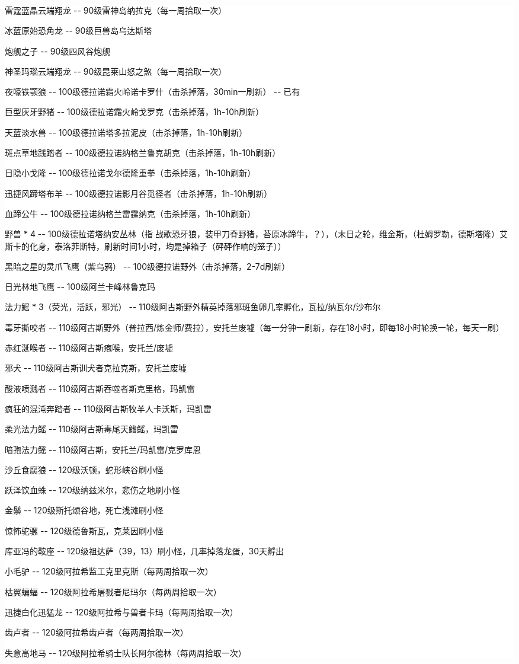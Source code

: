 雷霆蓝晶云端翔龙 -- 90级雷神岛纳拉克（每一周拾取一次）

冰蓝原始恐角龙 -- 90级巨兽岛乌达斯塔

炮舰之子 -- 90级四风谷炮舰

神圣玛瑙云端翔龙 -- 90级昆莱山怒之煞（每一周拾取一次）

夜嚎铁颚狼 -- 100级德拉诺霜火岭诺卡罗什（击杀掉落，30min一刷新） -- 已有

巨型灰牙野猪 -- 100级德拉诺霜火岭戈罗克（击杀掉落，1h-10h刷新）

天蓝淡水兽 -- 100级德拉诺塔多拉泥皮（击杀掉落，1h-10h刷新）

斑点草地践踏者 -- 100级德拉诺纳格兰鲁克胡克（击杀掉落，1h-10h刷新）

日隐小戈隆 -- 100级德拉诺戈尔德隆重拳（击杀掉落，1h-10h刷新）

迅捷风蹄塔布羊 -- 100级德拉诺影月谷觅径者（击杀掉落，1h-10h刷新）

血蹄公牛 -- 100级德拉诺纳格兰雷霆纳克（击杀掉落，1h-10h刷新）

野兽 * 4 -- 100级德拉诺塔纳安丛林（指 战歌恐牙狼，装甲刀脊野猪，苔原冰蹄牛，？），（末日之轮，维金斯，（杜姆罗勒，德斯塔隆）艾斯卡的化身，泰洛菲斯特，刷新时间1小时，均是掉箱子（砰砰作响的笼子））

黑暗之星的灵爪飞鹰（紫乌鸦） -- 100级德拉诺野外（击杀掉落，2-7d刷新）

日光林地飞鹰 -- 100级阿兰卡峰林鲁克玛

法力鳐 * 3（荧光，活跃，邪光） -- 110级阿古斯野外精英掉落邪斑鱼卵几率孵化，瓦拉/纳瓦尔/沙布尔

毒牙撕咬者 -- 110级阿古斯野外（普拉西/炼金师/费拉），安托兰废墟（每一分钟一刷新，存在18小时，即每18小时轮换一轮，每天一刷）

赤红涎喉者 -- 110级阿古斯疱喉，安托兰/废墟

邪犬 -- 110级阿古斯训犬者克拉克斯，安托兰废墟

酸液喷溅者 -- 110级阿古斯吞噬者斯克里格，玛凯雷

疯狂的混沌奔踏者 -- 110级阿古斯牧羊人卡沃斯，玛凯雷

柔光法力鳐 -- 110级阿古斯毒尾天鳍鳐，玛凯雷

暗孢法力鳐 -- 110级阿古斯，安托兰/玛凯雷/克罗库恩

沙丘食腐狼 -- 120级沃顿，蛇形峡谷刷小怪

跃泽饮血蛛 -- 120级纳兹米尔，悲伤之地刷小怪

金鬃 -- 120级斯托颂谷地，死亡浅滩刷小怪

惊怖驼骡 -- 120级德鲁斯瓦，克莱因刷小怪

库亚冯的鞍座 -- 120级祖达萨（39，13）刷小怪，几率掉落龙蛋，30天孵出

小毛驴 -- 120级阿拉希监工克里克斯（每两周拾取一次）

枯翼蝙蝠 -- 120级阿拉希屠戮者尼玛尔（每两周拾取一次）

迅捷白化迅猛龙 -- 120级阿拉希与兽者卡玛（每两周拾取一次）

齿卢者 -- 120级阿拉希齿卢者（每两周拾取一次）

失意高地马 -- 120级阿拉希骑士队长阿尔德林（每两周拾取一次）
